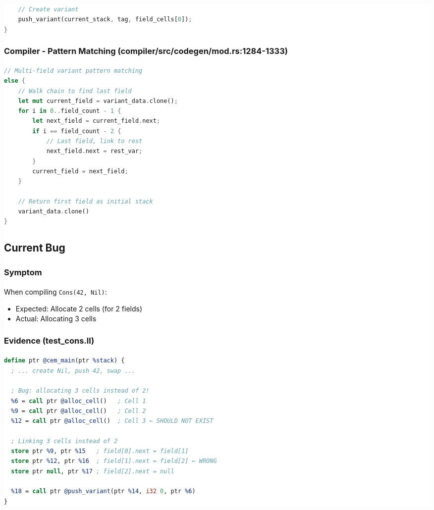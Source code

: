```rust
    // Create variant
    push_variant(current_stack, tag, field_cells[0]);
}
```

### Compiler - Pattern Matching (compiler/src/codegen/mod.rs:1284-1333)
```rust
// Multi-field variant pattern matching
else {
    // Walk chain to find last field
    let mut current_field = variant_data.clone();
    for i in 0..field_count - 1 {
        let next_field = current_field.next;
        if i == field_count - 2 {
            // Last field, link to rest
            next_field.next = rest_var;
        }
        current_field = next_field;
    }

    // Return first field as initial stack
    variant_data.clone()
}
```

## Current Bug

### Symptom
When compiling `Cons(42, Nil)`:
- Expected: Allocate 2 cells (for 2 fields)
- Actual: Allocating 3 cells

### Evidence (test_cons.ll)
```llvm
define ptr @cem_main(ptr %stack) {
  ; ... create Nil, push 42, swap ...

  ; Bug: allocating 3 cells instead of 2!
  %6 = call ptr @alloc_cell()   ; Cell 1
  %9 = call ptr @alloc_cell()   ; Cell 2
  %12 = call ptr @alloc_cell()  ; Cell 3 ← SHOULD NOT EXIST

  ; Linking 3 cells instead of 2
  store ptr %9, ptr %15   ; field[0].next = field[1]
  store ptr %12, ptr %16  ; field[1].next = field[2] ← WRONG
  store ptr null, ptr %17 ; field[2].next = null

  %18 = call ptr @push_variant(ptr %14, i32 0, ptr %6)
}
```
